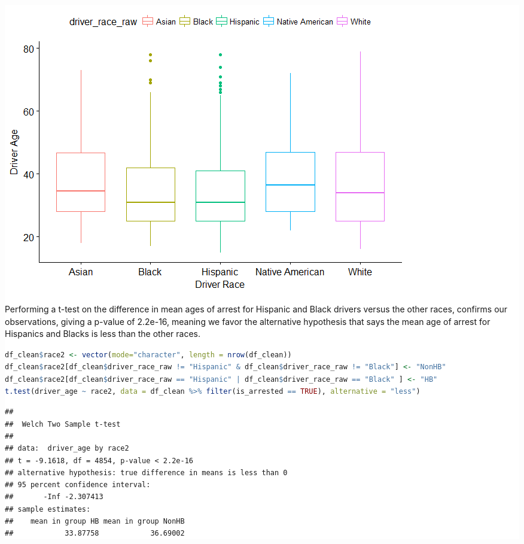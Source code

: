 ![](statistical_analysis_report_files/figure-markdown_github/unnamed-chunk-12-1.png)

Performing a t-test on the difference in mean ages of arrest for Hispanic and Black drivers versus the other races, confirms our observations, giving a p-value of 2.2e-16, meaning we favor the alternative hypothesis that says the mean age of arrest for Hispanics and Blacks is less than the other races.

``` r
df_clean$race2 <- vector(mode="character", length = nrow(df_clean))
df_clean$race2[df_clean$driver_race_raw != "Hispanic" & df_clean$driver_race_raw != "Black"] <- "NonHB"
df_clean$race2[df_clean$driver_race_raw == "Hispanic" | df_clean$driver_race_raw == "Black" ] <- "HB"
t.test(driver_age ~ race2, data = df_clean %>% filter(is_arrested == TRUE), alternative = "less")
```

    ## 
    ##  Welch Two Sample t-test
    ## 
    ## data:  driver_age by race2
    ## t = -9.1618, df = 4854, p-value < 2.2e-16
    ## alternative hypothesis: true difference in means is less than 0
    ## 95 percent confidence interval:
    ##       -Inf -2.307413
    ## sample estimates:
    ##    mean in group HB mean in group NonHB 
    ##            33.87758            36.69002
